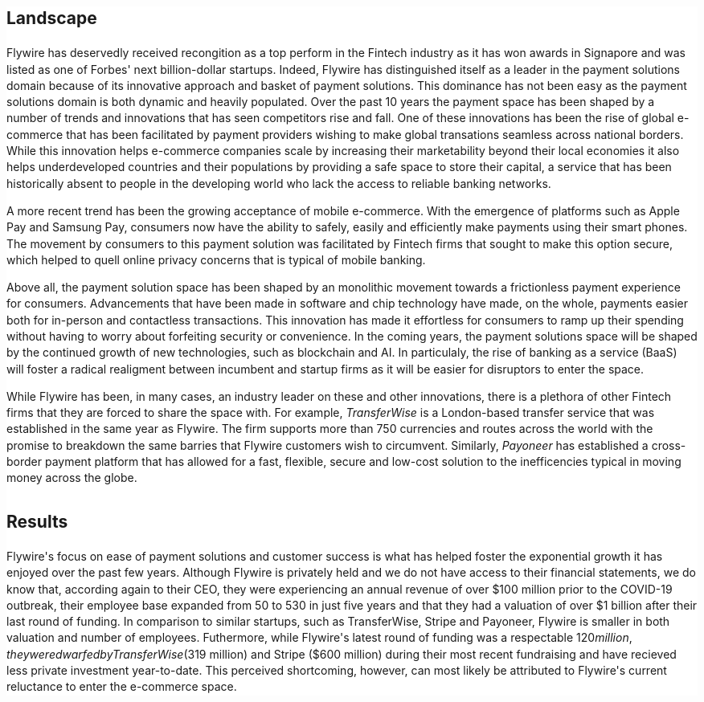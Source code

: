 ## Landscape

Flywire has deservedly received recongition as a top perform in the Fintech industry as it has won awards in Signapore and was listed as one of Forbes' next billion-dollar startups. Indeed, Flywire has distinguished itself as a leader in the payment solutions domain because of its innovative approach and basket of payment solutions. This dominance has not been easy as the payment solutions domain is both dynamic and heavily populated. Over the past 10 years the payment space has been shaped by a number of trends and innovations that has seen competitors rise and fall. One of these innovations has been the rise of global e-commerce that has been facilitated by payment providers wishing to make global transations seamless across national borders. While this innovation helps e-commerce companies scale by increasing their marketability beyond their local economies it also helps underdeveloped countries and their populations by providing a safe space to store their capital, a service that has been historically absent to people in the developing world who lack the access to reliable banking networks. 

A more recent trend has been the growing acceptance of mobile e-commerce. With the emergence of platforms such as Apple Pay and Samsung Pay, consumers now have the ability to safely, easily and efficiently make payments using their smart phones. The movement by consumers to this payment solution was facilitated by Fintech firms that sought to make this option secure, which helped to quell online privacy concerns that is typical of mobile banking.

Above all, the payment solution space has been shaped by an monolithic movement towards a frictionless payment experience for consumers. Advancements that have been made in software and chip technology have made, on the whole, payments easier both for in-person and contactless transactions. This innovation has made it effortless for consumers to ramp up their spending without having to worry about forfeiting security or convenience. In the coming years, the payment solutions space will be shaped by the continued growth of new technologies, such as blockchain and AI. In particulaly, the rise of banking as a service (BaaS) will foster a radical realigment between incumbent and startup firms as it will be easier for disruptors to enter the space. 

While Flywire has been, in many cases, an industry leader on these and other innovations, there is a plethora of other Fintech firms that they are forced to share the space with. For example, _TransferWise_ is a London-based transfer service that was established in the same year as Flywire. The firm supports more than 750 currencies and routes across the world with the promise to breakdown the same barries that Flywire customers wish to circumvent. Similarly, _Payoneer_ has established a cross-border payment platform that has allowed for a fast, flexible, secure and low-cost solution to the inefficencies typical in moving money across the globe. 

## Results

Flywire's focus on ease of payment solutions and customer success is what has helped foster the exponential growth it has enjoyed over the past few years. Although Flywire is privately held and we do not have access to their financial statements, we do know that, according again to their CEO, they were experiencing an annual revenue of over $100 million prior to the COVID-19 outbreak, their employee base expanded from 50 to 530 in just five years and that they had a valuation of over $1 billion after their last round of funding. In comparison to similar startups, such as TransferWise, Stripe and Payoneer, Flywire is smaller in both valuation and number of employees. Futhermore, while Flywire's latest round of funding was a respectable $120 million, they were dwarfed by TransferWise ($319 million) and Stripe ($600 million) during their most recent fundraising and have recieved less private investment year-to-date. This perceived shortcoming, however, can most likely be attributed to Flywire's current reluctance to enter the e-commerce space. 
